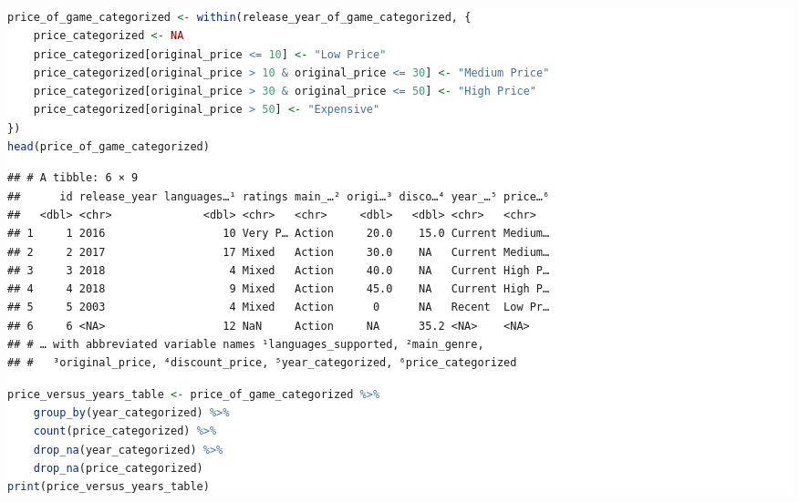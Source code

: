``` r
price_of_game_categorized <- within(release_year_of_game_categorized, {
    price_categorized <- NA
    price_categorized[original_price <= 10] <- "Low Price"
    price_categorized[original_price > 10 & original_price <= 30] <- "Medium Price"
    price_categorized[original_price > 30 & original_price <= 50] <- "High Price"
    price_categorized[original_price > 50] <- "Expensive"
})
head(price_of_game_categorized)
```

    ## # A tibble: 6 × 9
    ##      id release_year languages…¹ ratings main_…² origi…³ disco…⁴ year_…⁵ price…⁶
    ##   <dbl> <chr>              <dbl> <chr>   <chr>     <dbl>   <dbl> <chr>   <chr>  
    ## 1     1 2016                  10 Very P… Action     20.0    15.0 Current Medium…
    ## 2     2 2017                  17 Mixed   Action     30.0    NA   Current Medium…
    ## 3     3 2018                   4 Mixed   Action     40.0    NA   Current High P…
    ## 4     4 2018                   9 Mixed   Action     45.0    NA   Current High P…
    ## 5     5 2003                   4 Mixed   Action      0      NA   Recent  Low Pr…
    ## 6     6 <NA>                  12 NaN     Action     NA      35.2 <NA>    <NA>   
    ## # … with abbreviated variable names ¹​languages_supported, ²​main_genre,
    ## #   ³​original_price, ⁴​discount_price, ⁵​year_categorized, ⁶​price_categorized

``` r
price_versus_years_table <- price_of_game_categorized %>%
    group_by(year_categorized) %>%
    count(price_categorized) %>%
    drop_na(year_categorized) %>%
    drop_na(price_categorized)
print(price_versus_years_table)
```
